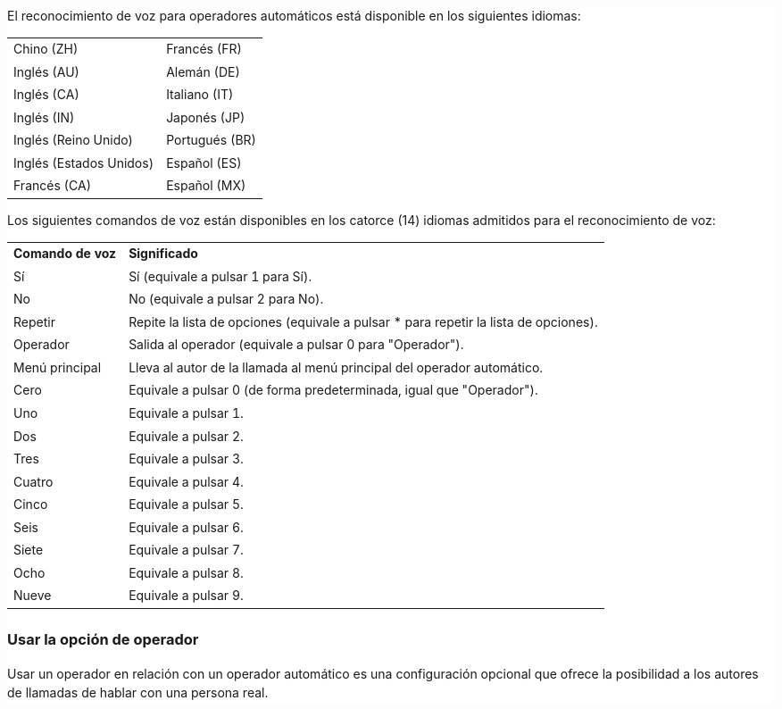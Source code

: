 El reconocimiento de voz para operadores automáticos está disponible en los siguientes idiomas:
  
|||
|:-----|:-----|
|Chino (ZH)  <br/> |Francés (FR)  <br/> |
|Inglés (AU)  <br/> |Alemán (DE)  <br/> |
|Inglés (CA)  <br/> |Italiano (IT)  <br/> |
|Inglés (IN)  <br/> |Japonés (JP)  <br/> |
|Inglés (Reino Unido)  <br/> |Portugués (BR)  <br/> |
|Inglés (Estados Unidos)  <br/> |Español (ES)  <br/> |
|Francés (CA)  <br/> |Español (MX)  <br/> |
   
Los siguientes comandos de voz están disponibles en los catorce (14﻿) idiomas admitidos para el reconocimiento de voz:
  
|||
|:-----|:-----|
|**Comando de voz** <br/> |**Significado** <br/> |
|Sí  <br/> |Sí (equivale a pulsar 1 para Sí).  <br/> |
|No  <br/> |No (equivale a pulsar 2 para No).  <br/> |
|Repetir  <br/> |Repite la lista de opciones (equivale a pulsar * para repetir la lista de opciones).  <br/> |
|Operador  <br/> |Salida al operador (equivale a pulsar 0 para "Operador").  <br/> |
|Menú principal  <br/> |Lleva al autor de la llamada al menú principal del operador automático.  <br/> |
|Cero  <br/> |Equivale a pulsar 0 (de forma predeterminada, igual que "Operador").  <br/> |
|Uno  <br/> |Equivale a pulsar 1.  <br/> |
|Dos  <br/> |Equivale a pulsar 2.  <br/> |
|Tres  <br/> |Equivale a pulsar 3.  <br/> |
|Cuatro  <br/> |Equivale a pulsar 4.  <br/> |
|Cinco  <br/> |Equivale a pulsar 5.  <br/> |
|Seis  <br/> |Equivale a pulsar 6.  <br/> |
|Siete  <br/> |Equivale a pulsar 7.  <br/> |
|Ocho  <br/> |Equivale a pulsar 8.  <br/> |
|Nueve  <br/> |Equivale a pulsar 9.  <br/> |
   
### Usar la opción de operador

Usar un operador en relación con un operador automático es una configuración opcional que ofrece la posibilidad a los autores de llamadas de hablar con una persona real.
  